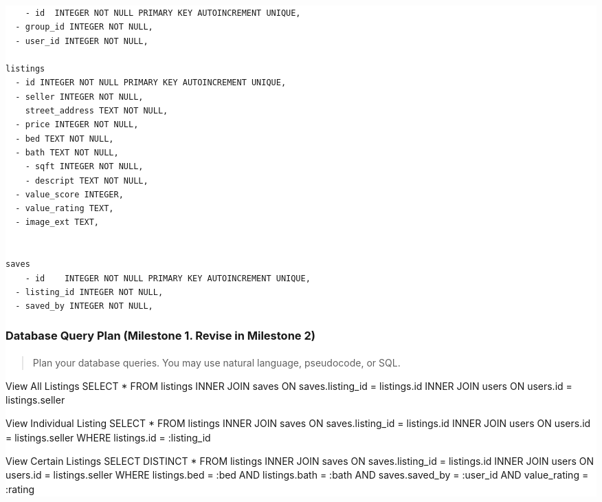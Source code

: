 ```
	- id  INTEGER NOT NULL PRIMARY KEY AUTOINCREMENT UNIQUE,
  - group_id INTEGER NOT NULL,
  - user_id INTEGER NOT NULL,

listings
  -	id INTEGER NOT NULL PRIMARY KEY AUTOINCREMENT UNIQUE,
  - seller INTEGER NOT NULL,
	street_address TEXT NOT NULL,
  - price INTEGER NOT NULL,
  - bed TEXT NOT NULL,
  - bath TEXT NOT NULL,
	- sqft INTEGER NOT NULL,
	- descript TEXT NOT NULL,
  - value_score INTEGER,
  - value_rating TEXT,
  - image_ext TEXT,


saves
	- id	INTEGER NOT NULL PRIMARY KEY AUTOINCREMENT UNIQUE,
  - listing_id INTEGER NOT NULL,
  - saved_by INTEGER NOT NULL,

```
### Database Query Plan (Milestone 1. Revise in Milestone 2)
> Plan your database queries. You may use natural language, pseudocode, or SQL.

View All Listings
SELECT * FROM listings
INNER JOIN saves
  ON saves.listing_id = listings.id
INNER JOIN users
  ON users.id = listings.seller

View Individual Listing
SELECT * FROM listings
INNER JOIN saves
  ON saves.listing_id = listings.id
INNER JOIN users
  ON users.id = listings.seller
WHERE listings.id = :listing_id

View Certain Listings
SELECT DISTINCT * FROM listings
INNER JOIN saves
  ON saves.listing_id = listings.id
INNER JOIN users
  ON users.id = listings.seller
WHERE
listings.bed = :bed
AND
listings.bath = :bath
AND
saves.saved_by = :user_id
AND
value_rating = :rating
